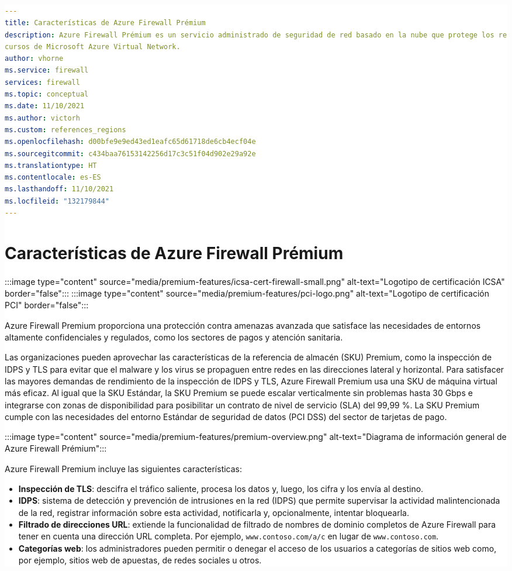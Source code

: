 ```yaml
---
title: Características de Azure Firewall Prémium
description: Azure Firewall Prémium es un servicio administrado de seguridad de red basado en la nube que protege los recursos de Microsoft Azure Virtual Network.
author: vhorne
ms.service: firewall
services: firewall
ms.topic: conceptual
ms.date: 11/10/2021
ms.author: victorh
ms.custom: references_regions
ms.openlocfilehash: d00bfe9e9ed43ed1eafc65d61718de6cb4ecf04e
ms.sourcegitcommit: c434baa76153142256d17c3c51f04d902e29a92e
ms.translationtype: HT
ms.contentlocale: es-ES
ms.lasthandoff: 11/10/2021
ms.locfileid: "132179844"
---
```

# <a name="azure-firewall-premium-features"></a>Características de Azure Firewall Prémium

:::image type="content" source="media/premium-features/icsa-cert-firewall-small.png" alt-text="Logotipo de certificación ICSA" border="false"::: :::image type="content" source="media/premium-features/pci-logo.png" alt-text="Logotipo de certificación PCI" border="false":::

Azure Firewall Premium proporciona una protección contra amenazas avanzada que satisface las necesidades de entornos altamente confidenciales y regulados, como los sectores de pagos y atención sanitaria. 

Las organizaciones pueden aprovechar las características de la referencia de almacén (SKU) Premium, como la inspección de IDPS y TLS para evitar que el malware y los virus se propaguen entre redes en las direcciones lateral y horizontal. Para satisfacer las mayores demandas de rendimiento de la inspección de IDPS y TLS, Azure Firewall Premium usa una SKU de máquina virtual más eficaz. Al igual que la SKU Estándar, la SKU Premium se puede escalar verticalmente sin problemas hasta 30 Gbps e integrarse con zonas de disponibilidad para posibilitar un contrato de nivel de servicio (SLA) del 99,99 %. La SKU Premium cumple con las necesidades del entorno Estándar de seguridad de datos (PCI DSS) del sector de tarjetas de pago.

:::image type="content" source="media/premium-features/premium-overview.png" alt-text="Diagrama de información general de Azure Firewall Prémium":::

Azure Firewall Premium incluye las siguientes características:

- **Inspección de TLS**: descifra el tráfico saliente, procesa los datos y, luego, los cifra y los envía al destino.
- **IDPS**: sistema de detección y prevención de intrusiones en la red (IDPS) que permite supervisar la actividad malintencionada de la red, registrar información sobre esta actividad, notificarla y, opcionalmente, intentar bloquearla.
- **Filtrado de direcciones URL**: extiende la funcionalidad de filtrado de nombres de dominio completos de Azure Firewall para tener en cuenta una dirección URL completa. Por ejemplo, `www.contoso.com/a/c` en lugar de `www.contoso.com`.
- **Categorías web**: los administradores pueden permitir o denegar el acceso de los usuarios a categorías de sitios web como, por ejemplo, sitios web de apuestas, de redes sociales u otros.
